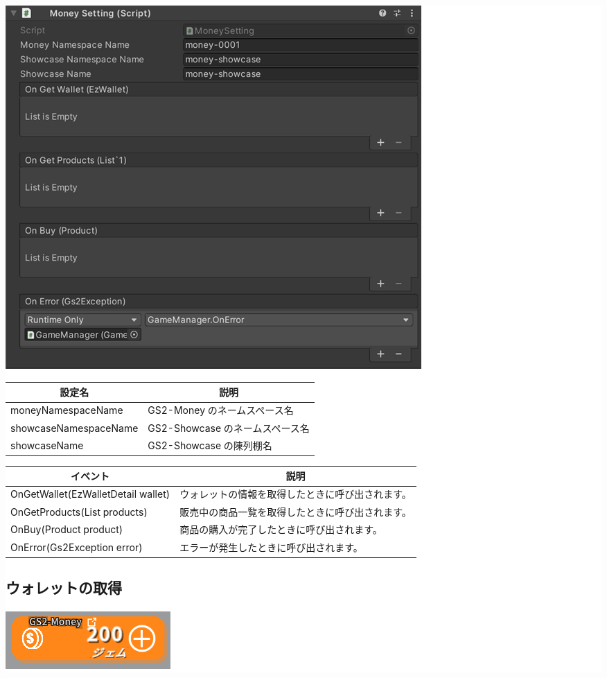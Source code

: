 ![インスペクターウィンドウ](Money.png)

| 設定名 | 説明 | 
|---|---|
| moneyNamespaceName | GS2-Money のネームスペース名 |
| showcaseNamespaceName | GS2-Showcase のネームスペース名 |
| showcaseName | GS2-Showcase の陳列棚名 |

| イベント | 説明 |
|---|---|
| OnGetWallet(EzWalletDetail wallet) | ウォレットの情報を取得したときに呼び出されます。 |
| OnGetProducts(List<Product> products) | 販売中の商品一覧を取得したときに呼び出されます。 |
| OnBuy(Product product) | 商品の購入が完了したときに呼び出されます。 |
| OnError(Gs2Exception error) | エラーが発生したときに呼び出されます。 |

## ウォレットの取得

![Wallet](Wallet.png)
